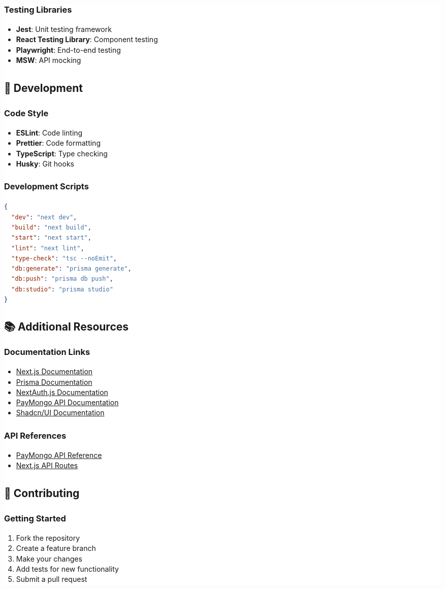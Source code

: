 ### Testing Libraries
- **Jest**: Unit testing framework
- **React Testing Library**: Component testing
- **Playwright**: End-to-end testing
- **MSW**: API mocking

## 🔧 Development

### Code Style
- **ESLint**: Code linting
- **Prettier**: Code formatting
- **TypeScript**: Type checking
- **Husky**: Git hooks

### Development Scripts
```json
{
  "dev": "next dev",
  "build": "next build",
  "start": "next start",
  "lint": "next lint",
  "type-check": "tsc --noEmit",
  "db:generate": "prisma generate",
  "db:push": "prisma db push",
  "db:studio": "prisma studio"
}
```

## 📚 Additional Resources

### Documentation Links
- [Next.js Documentation](https://nextjs.org/docs)
- [Prisma Documentation](https://www.prisma.io/docs)
- [NextAuth.js Documentation](https://next-auth.js.org)
- [PayMongo API Documentation](https://developers.paymongo.com)
- [Shadcn/UI Documentation](https://ui.shadcn.com)

### API References
- [PayMongo API Reference](https://developers.paymongo.com/reference)
- [Next.js API Routes](https://nextjs.org/docs/api-routes/introduction)

## 🤝 Contributing

### Getting Started
1. Fork the repository
2. Create a feature branch
3. Make your changes
4. Add tests for new functionality
5. Submit a pull request
